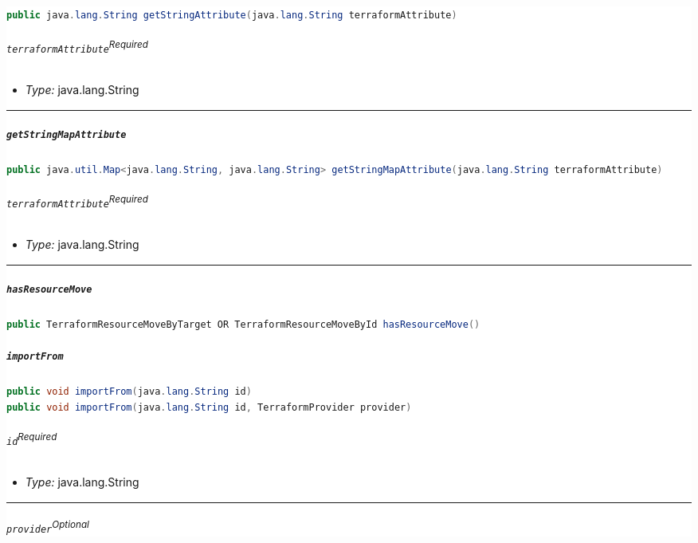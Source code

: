 ```java
public java.lang.String getStringAttribute(java.lang.String terraformAttribute)
```

###### `terraformAttribute`<sup>Required</sup> <a name="terraformAttribute" id="@cdktf/provider-azurerm.apiManagementApiTagDescription.ApiManagementApiTagDescription.getStringAttribute.parameter.terraformAttribute"></a>

- *Type:* java.lang.String

---

##### `getStringMapAttribute` <a name="getStringMapAttribute" id="@cdktf/provider-azurerm.apiManagementApiTagDescription.ApiManagementApiTagDescription.getStringMapAttribute"></a>

```java
public java.util.Map<java.lang.String, java.lang.String> getStringMapAttribute(java.lang.String terraformAttribute)
```

###### `terraformAttribute`<sup>Required</sup> <a name="terraformAttribute" id="@cdktf/provider-azurerm.apiManagementApiTagDescription.ApiManagementApiTagDescription.getStringMapAttribute.parameter.terraformAttribute"></a>

- *Type:* java.lang.String

---

##### `hasResourceMove` <a name="hasResourceMove" id="@cdktf/provider-azurerm.apiManagementApiTagDescription.ApiManagementApiTagDescription.hasResourceMove"></a>

```java
public TerraformResourceMoveByTarget OR TerraformResourceMoveById hasResourceMove()
```

##### `importFrom` <a name="importFrom" id="@cdktf/provider-azurerm.apiManagementApiTagDescription.ApiManagementApiTagDescription.importFrom"></a>

```java
public void importFrom(java.lang.String id)
public void importFrom(java.lang.String id, TerraformProvider provider)
```

###### `id`<sup>Required</sup> <a name="id" id="@cdktf/provider-azurerm.apiManagementApiTagDescription.ApiManagementApiTagDescription.importFrom.parameter.id"></a>

- *Type:* java.lang.String

---

###### `provider`<sup>Optional</sup> <a name="provider" id="@cdktf/provider-azurerm.apiManagementApiTagDescription.ApiManagementApiTagDescription.importFrom.parameter.provider"></a>
